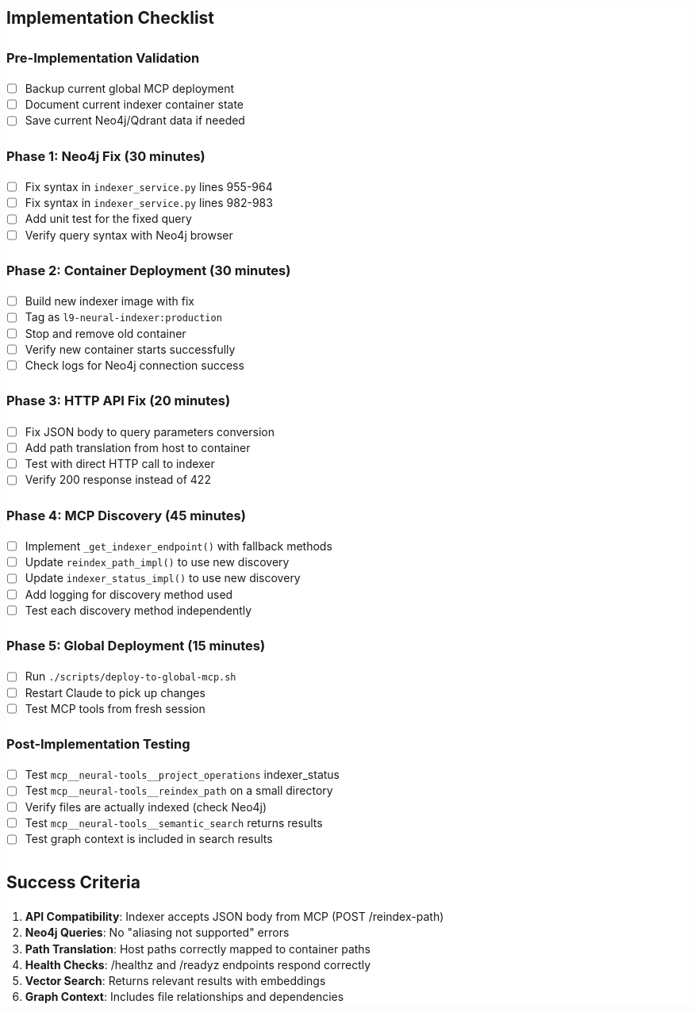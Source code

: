 ## Implementation Checklist

### Pre-Implementation Validation
- [ ] Backup current global MCP deployment
- [ ] Document current indexer container state
- [ ] Save current Neo4j/Qdrant data if needed

### Phase 1: Neo4j Fix (30 minutes)
- [ ] Fix syntax in `indexer_service.py` lines 955-964
- [ ] Fix syntax in `indexer_service.py` lines 982-983
- [ ] Add unit test for the fixed query
- [ ] Verify query syntax with Neo4j browser

### Phase 2: Container Deployment (30 minutes)
- [ ] Build new indexer image with fix
- [ ] Tag as `l9-neural-indexer:production`
- [ ] Stop and remove old container
- [ ] Verify new container starts successfully
- [ ] Check logs for Neo4j connection success

### Phase 3: HTTP API Fix (20 minutes)
- [ ] Fix JSON body to query parameters conversion
- [ ] Add path translation from host to container
- [ ] Test with direct HTTP call to indexer
- [ ] Verify 200 response instead of 422

### Phase 4: MCP Discovery (45 minutes)
- [ ] Implement `_get_indexer_endpoint()` with fallback methods
- [ ] Update `reindex_path_impl()` to use new discovery
- [ ] Update `indexer_status_impl()` to use new discovery
- [ ] Add logging for discovery method used
- [ ] Test each discovery method independently

### Phase 5: Global Deployment (15 minutes)
- [ ] Run `./scripts/deploy-to-global-mcp.sh`
- [ ] Restart Claude to pick up changes
- [ ] Test MCP tools from fresh session

### Post-Implementation Testing
- [ ] Test `mcp__neural-tools__project_operations` indexer_status
- [ ] Test `mcp__neural-tools__reindex_path` on a small directory
- [ ] Verify files are actually indexed (check Neo4j)
- [ ] Test `mcp__neural-tools__semantic_search` returns results
- [ ] Test graph context is included in search results

## Success Criteria

1. **API Compatibility**: Indexer accepts JSON body from MCP (POST /reindex-path)
2. **Neo4j Queries**: No "aliasing not supported" errors
3. **Path Translation**: Host paths correctly mapped to container paths
4. **Health Checks**: /healthz and /readyz endpoints respond correctly
5. **Vector Search**: Returns relevant results with embeddings
6. **Graph Context**: Includes file relationships and dependencies
